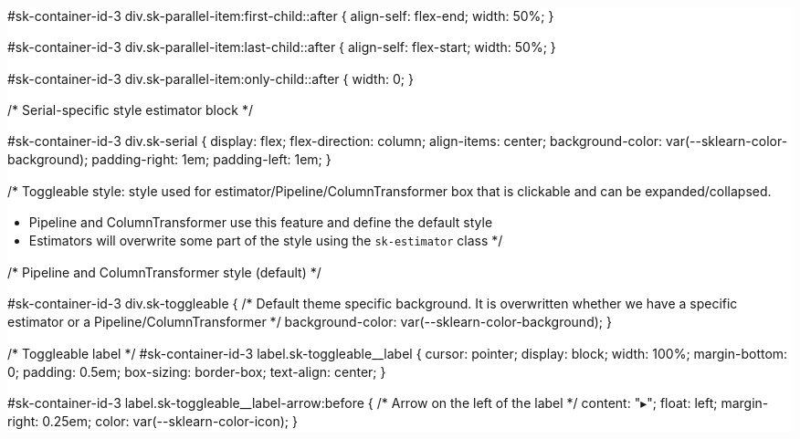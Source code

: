 #sk-container-id-3 div.sk-parallel-item:first-child::after {
  align-self: flex-end;
  width: 50%;
}

#sk-container-id-3 div.sk-parallel-item:last-child::after {
  align-self: flex-start;
  width: 50%;
}

#sk-container-id-3 div.sk-parallel-item:only-child::after {
  width: 0;
}

/* Serial-specific style estimator block */

#sk-container-id-3 div.sk-serial {
  display: flex;
  flex-direction: column;
  align-items: center;
  background-color: var(--sklearn-color-background);
  padding-right: 1em;
  padding-left: 1em;
}


/* Toggleable style: style used for estimator/Pipeline/ColumnTransformer box that is
clickable and can be expanded/collapsed.
- Pipeline and ColumnTransformer use this feature and define the default style
- Estimators will overwrite some part of the style using the `sk-estimator` class
*/

/* Pipeline and ColumnTransformer style (default) */

#sk-container-id-3 div.sk-toggleable {
  /* Default theme specific background. It is overwritten whether we have a
  specific estimator or a Pipeline/ColumnTransformer */
  background-color: var(--sklearn-color-background);
}

/* Toggleable label */
#sk-container-id-3 label.sk-toggleable__label {
  cursor: pointer;
  display: block;
  width: 100%;
  margin-bottom: 0;
  padding: 0.5em;
  box-sizing: border-box;
  text-align: center;
}

#sk-container-id-3 label.sk-toggleable__label-arrow:before {
  /* Arrow on the left of the label */
  content: "▸";
  float: left;
  margin-right: 0.25em;
  color: var(--sklearn-color-icon);
}
